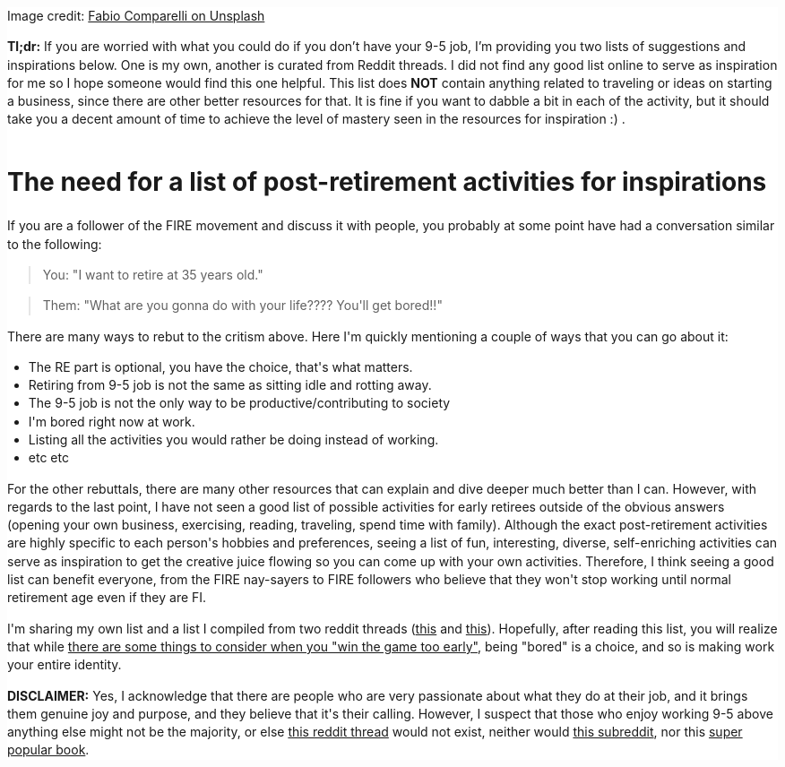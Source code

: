 Image credit: [Fabio Comparelli on Unsplash](https://unsplash.com/@intothefab)

**Tl;dr:** If you are worried with what you could do if you don’t have your 9-5 job, I’m providing you two lists of suggestions and inspirations below. One is my own, another is curated from Reddit threads. I did not find any good list online to serve as inspiration for me so I hope someone would find this one helpful. This list does **NOT** contain anything related to traveling or ideas on starting a business, since there are other better resources for that. It is fine if you want to dabble a bit in each of the activity, but it should take you a decent amount of time to achieve the level of mastery seen in the resources for inspiration :) . 

# The need for a list of post-retirement activities for inspirations
If you are a follower of the FIRE movement and discuss it with people, you probably at some point have had a conversation similar to the following:

>You: "I want to retire at 35 years old."

>Them: "What are you gonna do with your life???? You'll get bored!!"

There are many ways to rebut to the critism above. Here I'm quickly mentioning  a couple of ways that you can go about it:

- The RE part is optional, you have the choice, that's what matters.
- Retiring from 9-5 job is not the same as sitting idle and rotting away.
- The 9-5 job is not the only way to be productive/contributing to society
- I'm bored right now at work.
- Listing all the activities you would rather be doing instead of working.
- etc etc

For the other rebuttals, there are many other resources that can explain and dive deeper much better than I can. However, with regards to the last point, I have not seen a good list of possible activities for early retirees outside of the obvious answers (opening your own business, exercising, reading, traveling, spend time with family).  Although the exact post-retirement activities are highly specific to each person's hobbies and preferences, seeing a list of fun, interesting, diverse, self-enriching activities can serve as inspiration to get the creative juice flowing so you can come up with your own activities. Therefore, I think seeing a good list can benefit everyone, from the FIRE nay-sayers to FIRE followers who believe that they won't stop working until normal retirement age even if they are FI. 

I'm sharing my own list and a list I compiled from two reddit threads ([this](https://www.reddit.com/r/financialindependence/comments/o4ax2r/youll_get_bored) and [this](https://www.reddit.com/r/leanfire/comments/m46t84/what_are_you_retiring_to_motivation_thread)). Hopefully, after reading this list, you will realize that while [there are some things to consider when you "win the game too early"](https://ofdollarsanddata.com/dont-win-the-game-too-early/), being "bored" is a choice, and so is making work your entire identity. 

**DISCLAIMER:** Yes, I acknowledge that there are people who are very passionate about what they do at their job, and it brings them genuine joy and purpose, and they believe that it's their calling. However, I suspect that those who enjoy working 9-5 above anything else might not be the majority, or else [this reddit thread](https://www.reddit.com/r/NoStupidQuestions/comments/lcgow6/how_do_you_get_out_of_bed_every_morning_just_to/) would not exist, neither would [this subreddit](https://www.reddit.com/r/antiwork/), nor this [super popular book](https://www.amazon.com/Bullshit-Jobs-Theory-David-Graeber/dp/150114331X). 
